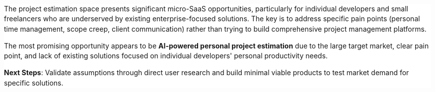 The project estimation space presents significant micro-SaaS opportunities, particularly for individual developers and small freelancers who are underserved by existing enterprise-focused solutions. The key is to address specific pain points (personal time management, scope creep, client communication) rather than trying to build comprehensive project management platforms.

The most promising opportunity appears to be **AI-powered personal project estimation** due to the large target market, clear pain point, and lack of existing solutions focused on individual developers' personal productivity needs.

**Next Steps**: Validate assumptions through direct user research and build minimal viable products to test market demand for specific solutions.